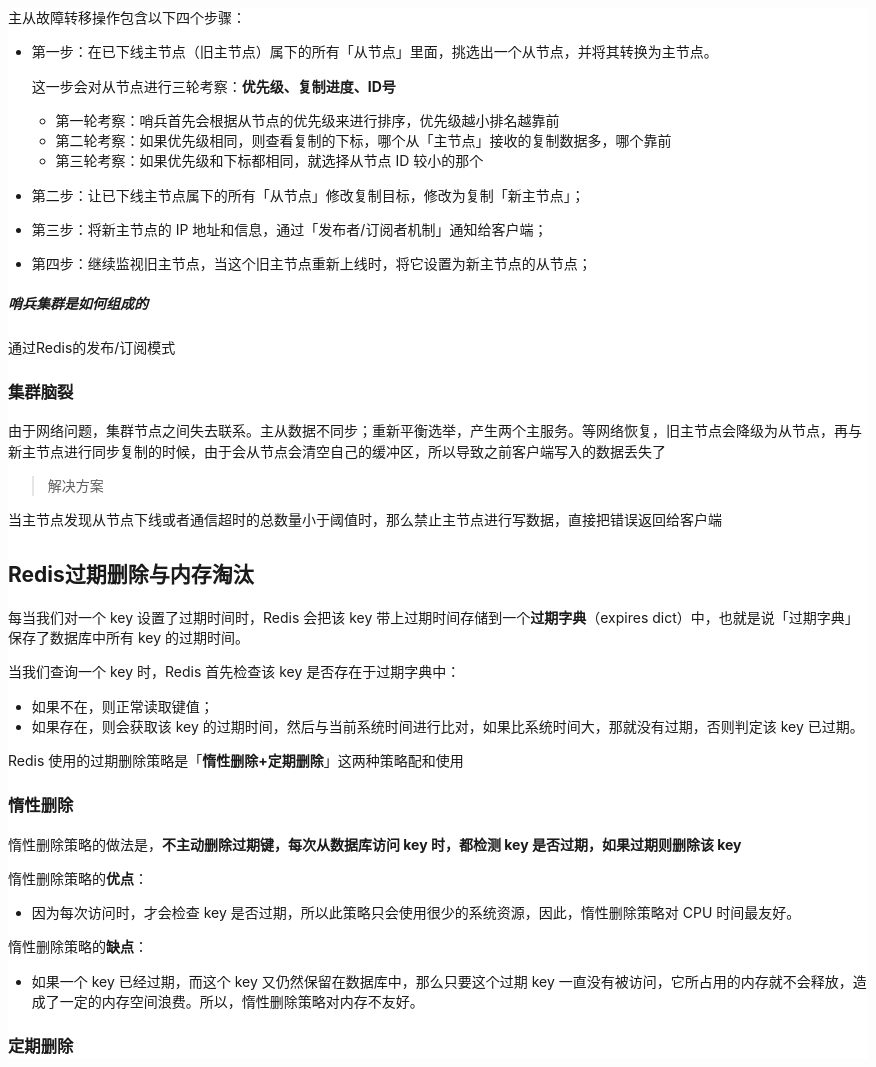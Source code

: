主从故障转移操作包含以下四个步骤：

- 第一步：在已下线主节点（旧主节点）属下的所有「从节点」里面，挑选出一个从节点，并将其转换为主节点。

  这一步会对从节点进行三轮考察：**优先级、复制进度、ID号**

  - 第一轮考察：哨兵首先会根据从节点的优先级来进行排序，优先级越小排名越靠前
  - 第二轮考察：如果优先级相同，则查看复制的下标，哪个从「主节点」接收的复制数据多，哪个靠前
  - 第三轮考察：如果优先级和下标都相同，就选择从节点 ID 较小的那个

- 第二步：让已下线主节点属下的所有「从节点」修改复制目标，修改为复制「新主节点」；

- 第三步：将新主节点的 IP 地址和信息，通过「发布者/订阅者机制」通知给客户端；

- 第四步：继续监视旧主节点，当这个旧主节点重新上线时，将它设置为新主节点的从节点；



##### 哨兵集群是如何组成的

通过Redis的发布/订阅模式



### 集群脑裂

由于网络问题，集群节点之间失去联系。主从数据不同步；重新平衡选举，产生两个主服务。等网络恢复，旧主节点会降级为从节点，再与新主节点进行同步复制的时候，由于会从节点会清空自己的缓冲区，所以导致之前客户端写入的数据丢失了

> 解决方案

当主节点发现从节点下线或者通信超时的总数量小于阈值时，那么禁止主节点进行写数据，直接把错误返回给客户端



## Redis过期删除与内存淘汰

每当我们对一个 key 设置了过期时间时，Redis 会把该 key 带上过期时间存储到一个**过期字典**（expires dict）中，也就是说「过期字典」保存了数据库中所有 key 的过期时间。

当我们查询一个 key 时，Redis 首先检查该 key 是否存在于过期字典中：

- 如果不在，则正常读取键值；
- 如果存在，则会获取该 key 的过期时间，然后与当前系统时间进行比对，如果比系统时间大，那就没有过期，否则判定该 key 已过期。

Redis 使用的过期删除策略是「**惰性删除+定期删除**」这两种策略配和使用



### 惰性删除

惰性删除策略的做法是，**不主动删除过期键，每次从数据库访问 key 时，都检测 key 是否过期，如果过期则删除该 key**

惰性删除策略的**优点**：

- 因为每次访问时，才会检查 key 是否过期，所以此策略只会使用很少的系统资源，因此，惰性删除策略对 CPU 时间最友好。

惰性删除策略的**缺点**：

- 如果一个 key 已经过期，而这个 key 又仍然保留在数据库中，那么只要这个过期 key 一直没有被访问，它所占用的内存就不会释放，造成了一定的内存空间浪费。所以，惰性删除策略对内存不友好。



### 定期删除
